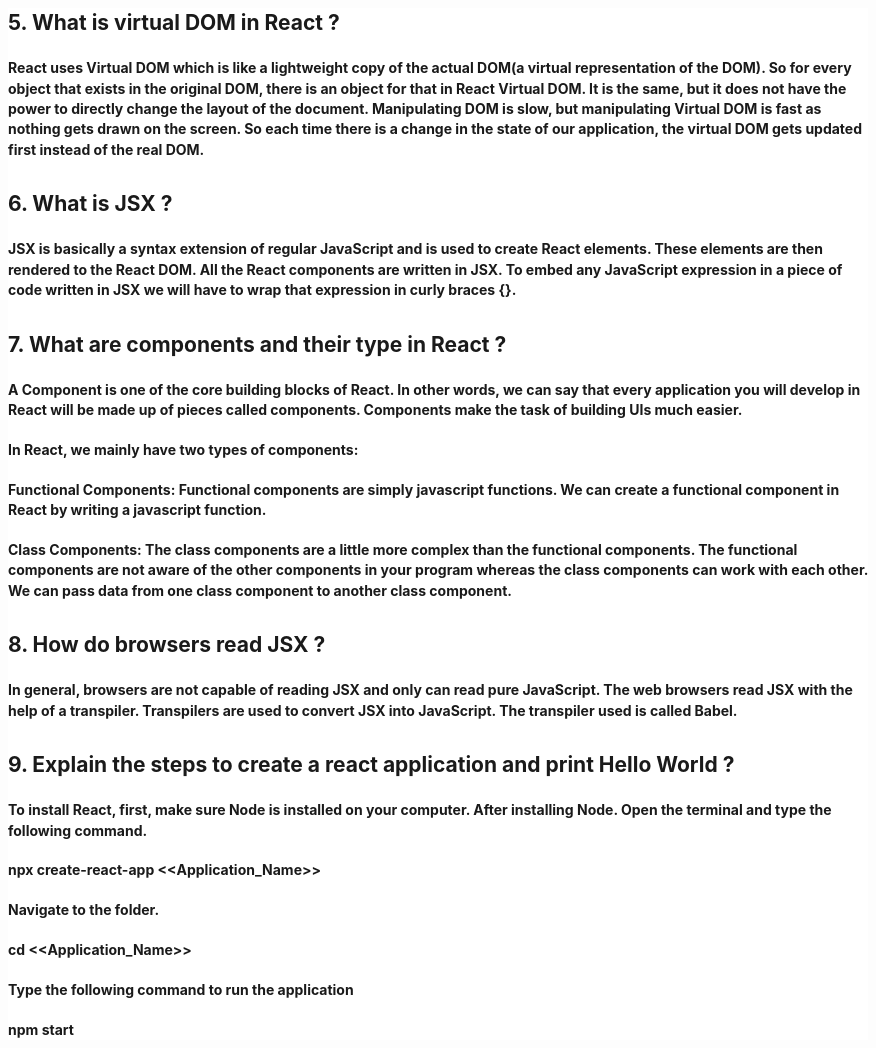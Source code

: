 ## 5. What is virtual DOM in React ?
#### React uses Virtual DOM which is like a lightweight copy of the actual DOM(a virtual representation of the DOM). So for every object that exists in the original DOM, there is an object for that in React Virtual DOM. It is the same, but it does not have the power to directly change the layout of the document. Manipulating DOM is slow, but manipulating Virtual DOM is fast as nothing gets drawn on the screen. So each time there is a change in the state of our application, the virtual DOM gets updated first instead of the real DOM.

## 6. What is JSX ?
#### JSX is basically a syntax extension of regular JavaScript and is used to create React elements. These elements are then rendered to the React DOM. All the React components are written in JSX. To embed any JavaScript expression in a piece of code written in JSX we will have to wrap that expression in curly braces {}. 

## 7. What are components and their type in React ?
#### A Component is one of the core building blocks of React. In other words, we can say that every application you will develop in React will be made up of pieces called components. Components make the task of building UIs much easier. 

#### In React, we mainly have two types of components: 

#### Functional Components: Functional components are simply javascript functions. We can create a functional component in React by writing a javascript function. 
#### Class Components: The class components are a little more complex than the functional components. The functional components are not aware of the other components in your program whereas the class components can work with each other. We can pass data from one class component to another class component.

## 8. How do browsers read JSX ?
#### In general, browsers are not capable of reading JSX and only can read pure JavaScript. The web browsers read JSX with the help of a transpiler. Transpilers are used to convert JSX into JavaScript. The transpiler used is called Babel.

## 9. Explain the steps to create a react application and print Hello World ?
#### To install React, first, make sure Node is installed on your computer. After installing Node. Open the terminal and type the following command.
#### npx create-react-app <<Application_Name>>
#### Navigate to the folder.
#### cd <<Application_Name>>
#### Type the following command to run the application
#### npm start
